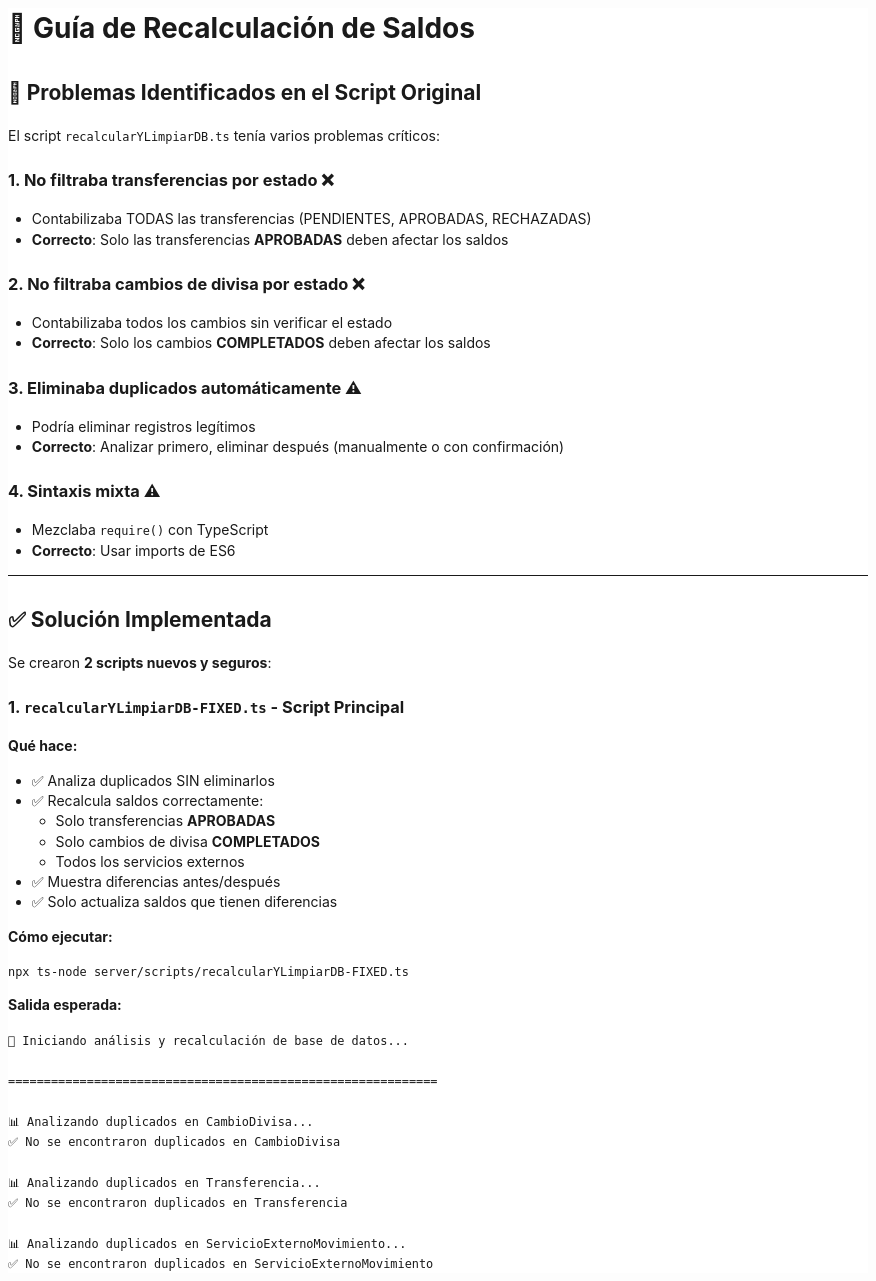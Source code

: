 # 📘 Guía de Recalculación de Saldos

## 🚨 Problemas Identificados en el Script Original

El script `recalcularYLimpiarDB.ts` tenía varios problemas críticos:

### 1. **No filtraba transferencias por estado** ❌

- Contabilizaba TODAS las transferencias (PENDIENTES, APROBADAS, RECHAZADAS)
- **Correcto**: Solo las transferencias **APROBADAS** deben afectar los saldos

### 2. **No filtraba cambios de divisa por estado** ❌

- Contabilizaba todos los cambios sin verificar el estado
- **Correcto**: Solo los cambios **COMPLETADOS** deben afectar los saldos

### 3. **Eliminaba duplicados automáticamente** ⚠️

- Podría eliminar registros legítimos
- **Correcto**: Analizar primero, eliminar después (manualmente o con confirmación)

### 4. **Sintaxis mixta** ⚠️

- Mezclaba `require()` con TypeScript
- **Correcto**: Usar imports de ES6

---

## ✅ Solución Implementada

Se crearon **2 scripts nuevos y seguros**:

### 1. `recalcularYLimpiarDB-FIXED.ts` - Script Principal

**Qué hace:**

- ✅ Analiza duplicados SIN eliminarlos
- ✅ Recalcula saldos correctamente:
  - Solo transferencias **APROBADAS**
  - Solo cambios de divisa **COMPLETADOS**
  - Todos los servicios externos
- ✅ Muestra diferencias antes/después
- ✅ Solo actualiza saldos que tienen diferencias

**Cómo ejecutar:**

```bash
npx ts-node server/scripts/recalcularYLimpiarDB-FIXED.ts
```

**Salida esperada:**

```
🚀 Iniciando análisis y recalculación de base de datos...

============================================================

📊 Analizando duplicados en CambioDivisa...
✅ No se encontraron duplicados en CambioDivisa

📊 Analizando duplicados en Transferencia...
✅ No se encontraron duplicados en Transferencia

📊 Analizando duplicados en ServicioExternoMovimiento...
✅ No se encontraron duplicados en ServicioExternoMovimiento

```